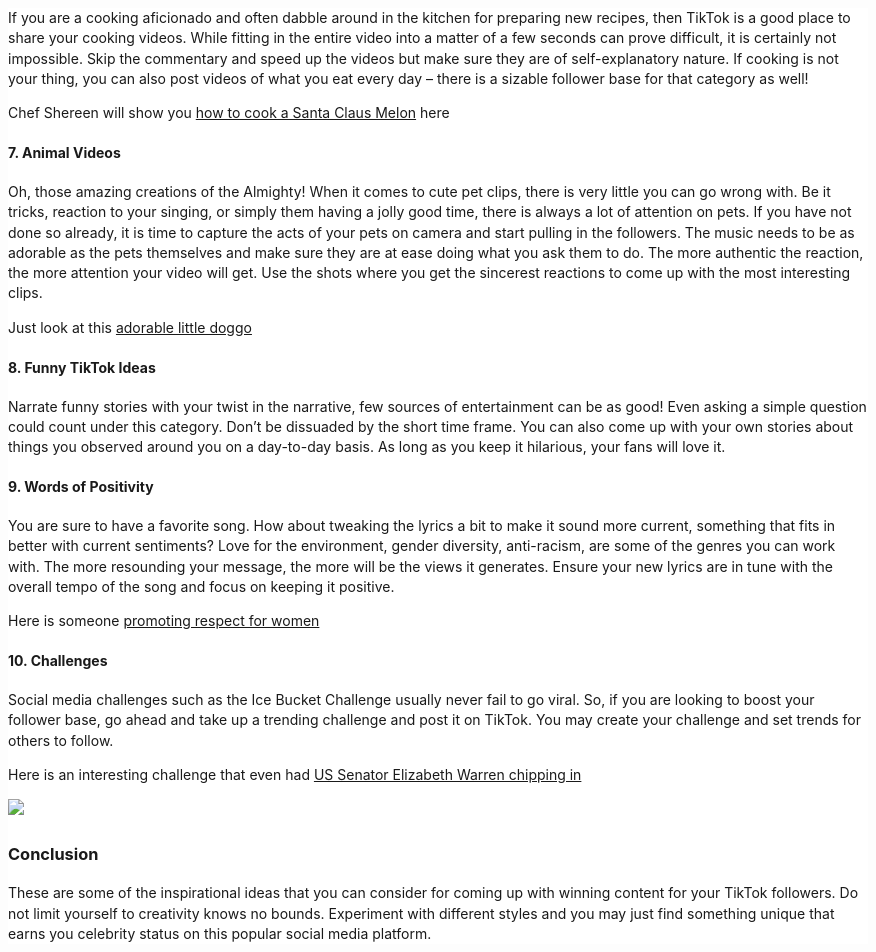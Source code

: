 If you are a cooking aficionado and often dabble around in the kitchen for preparing new recipes, then TikTok is a good place to share your cooking videos. While fitting in the entire video into a matter of a few seconds can prove difficult, it is certainly not impossible. Skip the commentary and speed up the videos but make sure they are of self-explanatory nature. If cooking is not your thing, you can also post videos of what you eat every day – there is a sizable follower base for that category as well!

Chef Shereen will show you [how to cook a Santa Claus Melon](https://www.tiktok.com/@cookingwithshereen/video/6841303083289464070) here

#### 7\. Animal Videos

Oh, those amazing creations of the Almighty! When it comes to cute pet clips, there is very little you can go wrong with. Be it tricks, reaction to your singing, or simply them having a jolly good time, there is always a lot of attention on pets. If you have not done so already, it is time to capture the acts of your pets on camera and start pulling in the followers. The music needs to be as adorable as the pets themselves and make sure they are at ease doing what you ask them to do. The more authentic the reaction, the more attention your video will get. Use the shots where you get the sincerest reactions to come up with the most interesting clips.

Just look at this [adorable little doggo](https://www.instagram.com/p/BzLCv72DpcY/)

#### 8\. Funny TikTok Ideas

Narrate funny stories with your twist in the narrative, few sources of entertainment can be as good! Even asking a simple question could count under this category. Don’t be dissuaded by the short time frame. You can also come up with your own stories about things you observed around you on a day-to-day basis. As long as you keep it hilarious, your fans will love it.

#### 9\. Words of Positivity

You are sure to have a favorite song. How about tweaking the lyrics a bit to make it sound more current, something that fits in better with current sentiments? Love for the environment, gender diversity, anti-racism, are some of the genres you can work with. The more resounding your message, the more will be the views it generates. Ensure your new lyrics are in tune with the overall tempo of the song and focus on keeping it positive.

Here is someone [promoting respect for women](https://twitter.com/i/status/1081608132382609413)

#### 10\. Challenges

Social media challenges such as the Ice Bucket Challenge usually never fail to go viral. So, if you are looking to boost your follower base, go ahead and take up a trending challenge and post it on TikTok. You may create your challenge and set trends for others to follow.

Here is an interesting challenge that even had [US Senator Elizabeth Warren chipping in](https://www.youtube.com/watch?v=Iv90UabzuBM)


<a href="https://shop.systoolsgroup.com/affiliate.php?ACCOUNT=SYSTOOBY&AFFILIATE=108875&PATH=https%3A%2F%2Fwww.systoolsgroup.com%3FAFFILIATE%3D108875%26RESOURCE%3DSysTools%2BGmail%2BBackup"><img src="https://www.systoolsgroup.com/box/gmail-backup.png" border="0"></a>

### Conclusion

These are some of the inspirational ideas that you can consider for coming up with winning content for your TikTok followers. Do not limit yourself to creativity knows no bounds. Experiment with different styles and you may just find something unique that earns you celebrity status on this popular social media platform.

